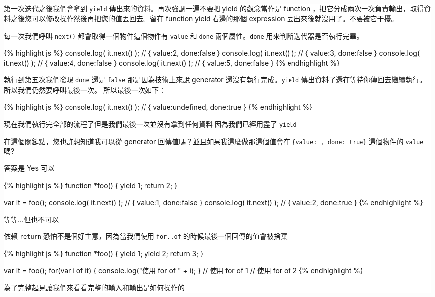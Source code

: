 第一次迭代之後我們會拿到 `yield` 傳出來的資料。再次強調一遍不要把 yield 的觀念當作是 function ，把它分成兩次一次負責輸出，取得資料之後您可以修改操作然後再把您的值丟回去。留在 function yield 右邊的那個 expression 丟出來後就沒用了。不要被它干擾。

每一次我們呼叫 `next()` 都會取得一個物件這個物件有 `value` 和 `done` 兩個屬性。`done` 用來判斷迭代器是否執行完畢。

{% highlight js %}
console.log( it.next() ); // { value:2, done:false }
console.log( it.next() ); // { value:3, done:false }
console.log( it.next() ); // { value:4, done:false }
console.log( it.next() ); // { value:5, done:false }
{% endhighlight %}

執行到第五次我們發現 `done` 還是 `false` 那是因為技術上來說 generator 還沒有執行完成。`yield` 傳出資料了還在等待你傳回去繼續執行。所以我們仍然要呼叫最後一次。
所以最後一次如下：

{% highlight js %}
console.log( it.next() ); // { value:undefined, done:true }
{% endhighlight %}

現在我們執行完全部的流程了但是我們最後一次並沒有拿到任何資料
因為我們已經用盡了 `yield ____` 

在這個關鍵點，您也許想知道我可以從 generator 回傳值嗎？並且如果我這麼做那這個值會在 `{value: , done: true}` 這個物件的 `value` 嗎?

答案是 Yes 可以

{% highlight js %}
function *foo() {
    yield 1;
    return 2;
}

var it = foo();
console.log( it.next() ); // { value:1, done:false }
console.log( it.next() ); // { value:2, done:true }
{% endhighlight %}

等等...但也不可以

依賴 `return` 恐怕不是個好主意，因為當我們使用 `for..of` 的時候最後一個回傳的值會被捨棄

{% highlight js %}
function *foo() {
    yield 1;
    yield 2;
    return 3;
}

var it = foo();
for(var i of it) {
  console.log("使用 for of " + i); 
}
// 使用 for of 1
// 使用 for of 2
{% endhighlight %}

為了完整起見讓我們來看看完整的輸入和輸出是如何操作的
